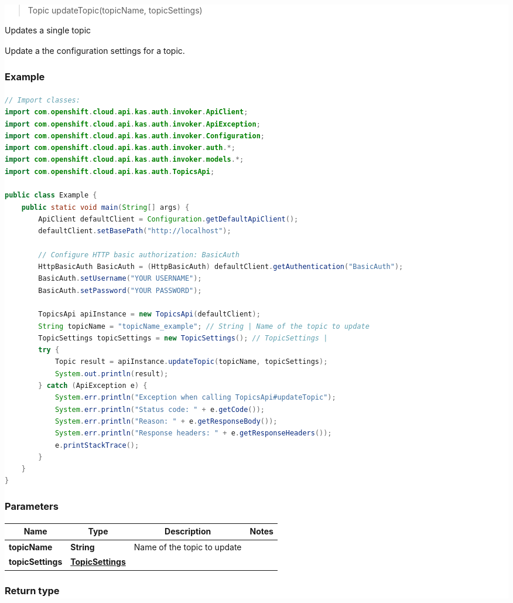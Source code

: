 > Topic updateTopic(topicName, topicSettings)

Updates a single topic

Update a the configuration settings for a topic.

### Example

```java
// Import classes:
import com.openshift.cloud.api.kas.auth.invoker.ApiClient;
import com.openshift.cloud.api.kas.auth.invoker.ApiException;
import com.openshift.cloud.api.kas.auth.invoker.Configuration;
import com.openshift.cloud.api.kas.auth.invoker.auth.*;
import com.openshift.cloud.api.kas.auth.invoker.models.*;
import com.openshift.cloud.api.kas.auth.TopicsApi;

public class Example {
    public static void main(String[] args) {
        ApiClient defaultClient = Configuration.getDefaultApiClient();
        defaultClient.setBasePath("http://localhost");
        
        // Configure HTTP basic authorization: BasicAuth
        HttpBasicAuth BasicAuth = (HttpBasicAuth) defaultClient.getAuthentication("BasicAuth");
        BasicAuth.setUsername("YOUR USERNAME");
        BasicAuth.setPassword("YOUR PASSWORD");

        TopicsApi apiInstance = new TopicsApi(defaultClient);
        String topicName = "topicName_example"; // String | Name of the topic to update
        TopicSettings topicSettings = new TopicSettings(); // TopicSettings | 
        try {
            Topic result = apiInstance.updateTopic(topicName, topicSettings);
            System.out.println(result);
        } catch (ApiException e) {
            System.err.println("Exception when calling TopicsApi#updateTopic");
            System.err.println("Status code: " + e.getCode());
            System.err.println("Reason: " + e.getResponseBody());
            System.err.println("Response headers: " + e.getResponseHeaders());
            e.printStackTrace();
        }
    }
}
```

### Parameters


Name | Type | Description  | Notes
------------- | ------------- | ------------- | -------------
 **topicName** | **String**| Name of the topic to update |
 **topicSettings** | [**TopicSettings**](TopicSettings.md)|  |

### Return type
